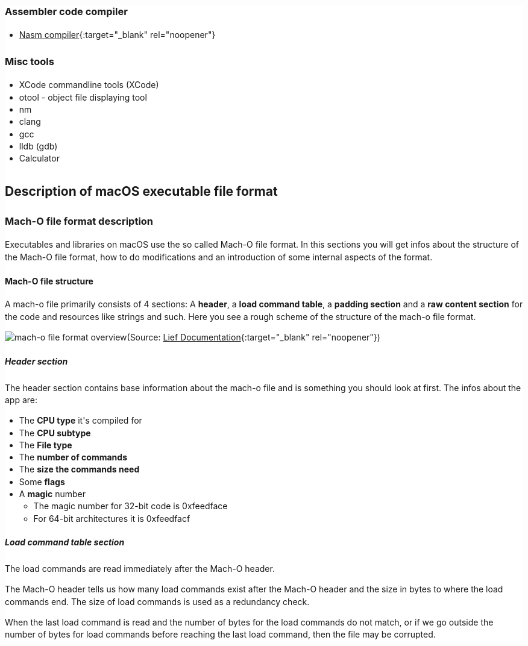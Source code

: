 ### <a id="tools-of-trade-asm-compiler"></a>Assembler code compiler
- [Nasm compiler](https://www.nasm.us/){:target="_blank" rel="noopener"}

### <a id="tools-of-trade-misc-tools"></a>Misc tools

- XCode commandline tools (XCode)
- otool - object file displaying tool
- nm
- clang
- gcc
- lldb (gdb)
- Calculator

## <a id="description-macos-file-format"></a>Description of macOS executable file format
### Mach-O file format description
Executables and libraries on macOS use the so called Mach-O file format. In this sections you will get infos about the structure of the Mach-O file format, how to do modifications and an introduction of some internal aspects of the format.

#### Mach-O file structure
A mach-o file primarily consists of 4 sections: A **header**, a **load command table**, a **padding section** and a **raw content section** for the code and resources like strings and such. Here you see a rough scheme of the structure of the mach-o file format.

![mach-o file format overview](../../assets/img/macOS-reversing/machoFileFormatOverview.png)(Source: [Lief Documentation](https://lief-project.github.io/doc/latest/tutorials/11_macho_modification.html){:target="_blank" rel="noopener"})


##### Header section
The header section contains base information about the mach-o file and is something you should look at first. The infos about the app are:

- The **CPU type** it's compiled for 
- The **CPU subtype**
- The **File type**
- The **number of commands** 
- The **size the commands need**
- Some **flags**
- A **magic** number
	- The magic number for 32-bit code is 0xfeedface
	- For 64-bit architectures it is 0xfeedfacf

##### Load command table section
The load commands are read immediately after the Mach-O header.

The Mach-O header tells us how many load commands exist after the Mach-O header and the size in bytes to where the load commands end. The size of load commands is used as a redundancy check.

When the last load command is read and the number of bytes for the load commands do not match, or if we go outside the number of bytes for load commands before reaching the last load command, then the file may be corrupted.
